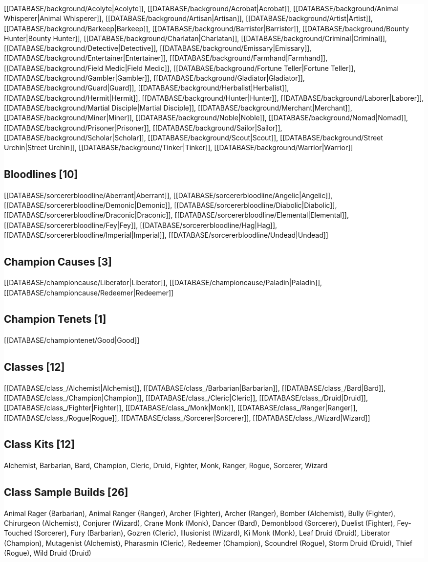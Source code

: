 [[DATABASE/background/Acolyte|Acolyte]], [[DATABASE/background/Acrobat|Acrobat]], [[DATABASE/background/Animal Whisperer|Animal Whisperer]], [[DATABASE/background/Artisan|Artisan]], [[DATABASE/background/Artist|Artist]], [[DATABASE/background/Barkeep|Barkeep]], [[DATABASE/background/Barrister|Barrister]], [[DATABASE/background/Bounty Hunter|Bounty Hunter]], [[DATABASE/background/Charlatan|Charlatan]], [[DATABASE/background/Criminal|Criminal]], [[DATABASE/background/Detective|Detective]], [[DATABASE/background/Emissary|Emissary]], [[DATABASE/background/Entertainer|Entertainer]], [[DATABASE/background/Farmhand|Farmhand]], [[DATABASE/background/Field Medic|Field Medic]], [[DATABASE/background/Fortune Teller|Fortune Teller]], [[DATABASE/background/Gambler|Gambler]], [[DATABASE/background/Gladiator|Gladiator]], [[DATABASE/background/Guard|Guard]], [[DATABASE/background/Herbalist|Herbalist]], [[DATABASE/background/Hermit|Hermit]], [[DATABASE/background/Hunter|Hunter]], [[DATABASE/background/Laborer|Laborer]], [[DATABASE/background/Martial Disciple|Martial Disciple]], [[DATABASE/background/Merchant|Merchant]], [[DATABASE/background/Miner|Miner]], [[DATABASE/background/Noble|Noble]], [[DATABASE/background/Nomad|Nomad]], [[DATABASE/background/Prisoner|Prisoner]], [[DATABASE/background/Sailor|Sailor]], [[DATABASE/background/Scholar|Scholar]], [[DATABASE/background/Scout|Scout]], [[DATABASE/background/Street Urchin|Street Urchin]], [[DATABASE/background/Tinker|Tinker]], [[DATABASE/background/Warrior|Warrior]]

## Bloodlines [10]

[[DATABASE/sorcererbloodline/Aberrant|Aberrant]], [[DATABASE/sorcererbloodline/Angelic|Angelic]], [[DATABASE/sorcererbloodline/Demonic|Demonic]], [[DATABASE/sorcererbloodline/Diabolic|Diabolic]], [[DATABASE/sorcererbloodline/Draconic|Draconic]], [[DATABASE/sorcererbloodline/Elemental|Elemental]], [[DATABASE/sorcererbloodline/Fey|Fey]], [[DATABASE/sorcererbloodline/Hag|Hag]], [[DATABASE/sorcererbloodline/Imperial|Imperial]], [[DATABASE/sorcererbloodline/Undead|Undead]]

## Champion Causes [3]

[[DATABASE/championcause/Liberator|Liberator]], [[DATABASE/championcause/Paladin|Paladin]], [[DATABASE/championcause/Redeemer|Redeemer]]

## Champion Tenets [1]

[[DATABASE/championtenet/Good|Good]]

## Classes [12]

[[DATABASE/class_/Alchemist|Alchemist]], [[DATABASE/class_/Barbarian|Barbarian]], [[DATABASE/class_/Bard|Bard]], [[DATABASE/class_/Champion|Champion]], [[DATABASE/class_/Cleric|Cleric]], [[DATABASE/class_/Druid|Druid]], [[DATABASE/class_/Fighter|Fighter]], [[DATABASE/class_/Monk|Monk]], [[DATABASE/class_/Ranger|Ranger]], [[DATABASE/class_/Rogue|Rogue]], [[DATABASE/class_/Sorcerer|Sorcerer]], [[DATABASE/class_/Wizard|Wizard]]

## Class Kits [12]

Alchemist, Barbarian, Bard, Champion, Cleric, Druid, Fighter, Monk, Ranger, Rogue, Sorcerer, Wizard

## Class Sample Builds [26]

Animal Rager (Barbarian), Animal Ranger (Ranger), Archer (Fighter), Archer (Ranger), Bomber (Alchemist), Bully (Fighter), Chirurgeon (Alchemist), Conjurer (Wizard), Crane Monk (Monk), Dancer (Bard), Demonblood (Sorcerer), Duelist (Fighter), Fey-Touched (Sorcerer), Fury (Barbarian), Gozren (Cleric), Illusionist (Wizard), Ki Monk (Monk), Leaf Druid (Druid), Liberator (Champion), Mutagenist (Alchemist), Pharasmin (Cleric), Redeemer (Champion), Scoundrel (Rogue), Storm Druid (Druid), Thief (Rogue), Wild Druid (Druid)
